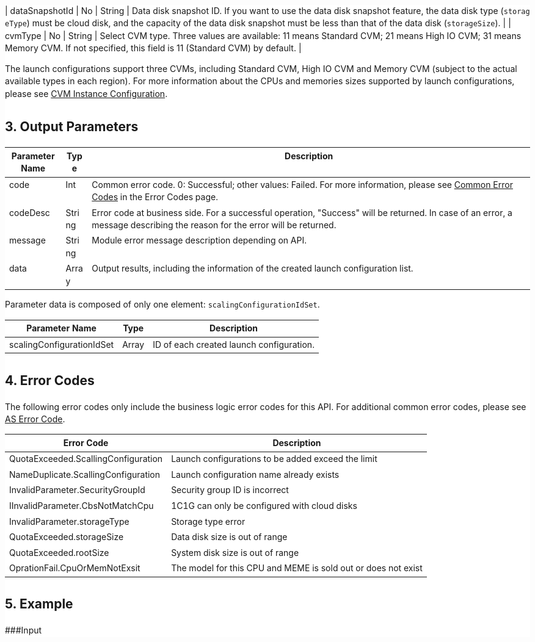| dataSnapshotId | No | String | Data disk snapshot ID. If you want to use the data disk snapshot feature, the data disk type (`storageType`) must be cloud disk, and the capacity of the data disk snapshot must be less than that of the data disk (`storageSize`). |
| cvmType | No | String | Select CVM type. Three values are available: 11 means Standard CVM; 21 means High IO CVM; 31 means Memory CVM. If not specified, this field is 11 (Standard CVM) by default. |

The launch configurations support three CVMs, including Standard CVM, High IO CVM and Memory CVM (subject to the actual available types in each region). For more information about the CPUs and memories sizes supported by launch configurations, please see [CVM Instance Configuration](https://cloud.tencent.com/doc/product/213/2177).



## 3. Output Parameters
| Parameter Name | Type | Description |
|---------|---------|---------|
| code | Int | Common error code. 0: Successful; other values: Failed. For more information, please see <a href="https://cloud.tencent.com/doc/api/372/%E9%94%99%E8%AF%AF%E7%A0%81#1.E3.80.81.E5.85.AC.E5.85.B1.E9.94.99.E8.AF.AF.E7.A0.81" title="Common Error Codes">Common Error Codes</a> in the Error Codes page.|
| codeDesc | String | Error code at business side. For a successful operation, "Success" will be returned. In case of an error, a message describing the reason for the error will be returned. |
| message | String | Module error message description depending on API.|
| data | Array | Output results, including the information of the created launch configuration list. |

Parameter data is composed of only one element: `scalingConfigurationIdSet`.

| Parameter Name | Type | Description |
|---------|---------|---------|
| scalingConfigurationIdSet | Array | ID of each created launch configuration. |

## 4. Error Codes
The following error codes only include the business logic error codes for this API. For additional common error codes, please see [AS Error Code](https://cloud.tencent.com/doc/api/372/4173).

| Error Code | Description |
|----|------|
| QuotaExceeded.ScallingConfiguration | Launch configurations to be added exceed the limit |
| NameDuplicate.ScallingConfiguration | Launch configuration name already exists |
| InvalidParameter.SecurityGroupId | Security group ID is incorrect |
| IInvalidParameter.CbsNotMatchCpu | 1C1G can only be configured with cloud disks |
| InvalidParameter.storageType | Storage type error |
| QuotaExceeded.storageSize | Data disk size is out of range |
| QuotaExceeded.rootSize | System disk size is out of range |
| OprationFail.CpuOrMemNotExsit | The model for this CPU and MEME is sold out or does not exist |


## 5. Example
###Input
